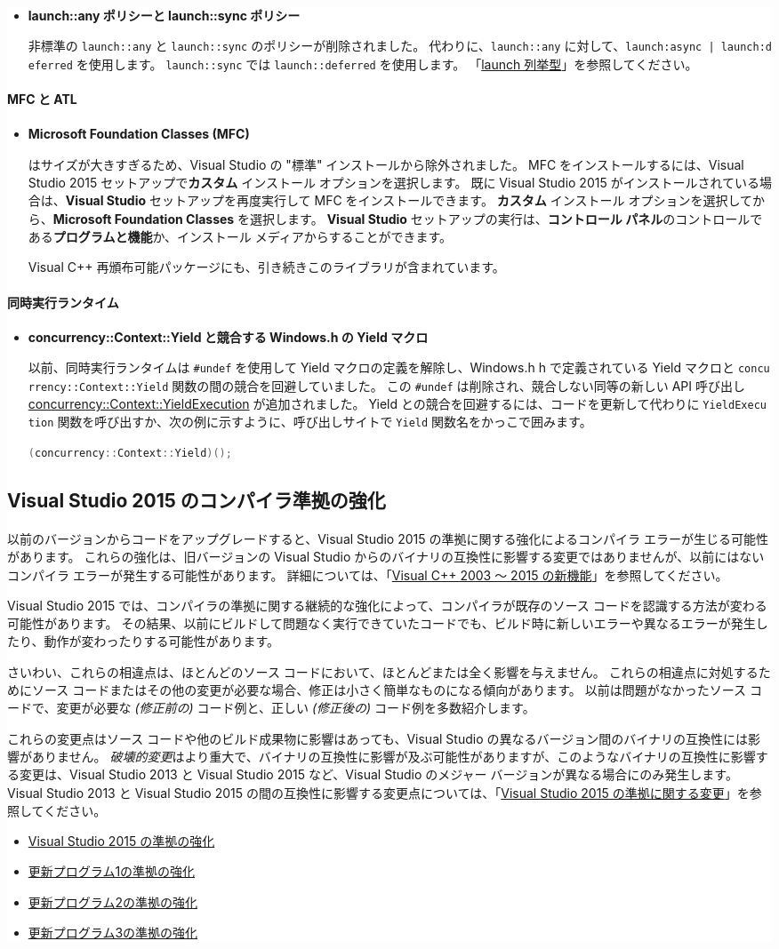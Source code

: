 - **launch::any ポリシーと launch::sync ポリシー**

   非標準の `launch::any` と `launch::sync` のポリシーが削除されました。 代わりに、`launch::any` に対して、`launch:async | launch:deferred` を使用します。 `launch::sync` では `launch::deferred` を使用します。 「[launch 列挙型](../standard-library/future-enums.md#launch)」を参照してください。

#### <a name="mfc-and-atl"></a><a name="BK_MFC"></a> MFC と ATL

- **Microsoft Foundation Classes (MFC)**

   はサイズが大きすぎるため、Visual Studio の "標準" インストールから除外されました。 MFC をインストールするには、Visual Studio 2015 セットアップで**カスタム** インストール オプションを選択します。 既に Visual Studio 2015 がインストールされている場合は、**Visual Studio** セットアップを再度実行して MFC をインストールできます。 **カスタム** インストール オプションを選択してから、**Microsoft Foundation Classes** を選択します。 **Visual Studio** セットアップの実行は、**コントロール パネル**のコントロールである**プログラムと機能**か、インストール メディアからすることができます。

   Visual C++ 再頒布可能パッケージにも、引き続きこのライブラリが含まれています。

#### <a name="concurrency-runtime"></a><a name="BK_ConcRT"></a>同時実行ランタイム

- **concurrency::Context::Yield と競合する Windows.h の Yield マクロ**

   以前、同時実行ランタイムは `#undef` を使用して Yield マクロの定義を解除し、Windows.h h で定義されている Yield マクロと `concurrency::Context::Yield` 関数の間の競合を回避していました。 この `#undef` は削除され、競合しない同等の新しい API 呼び出し [concurrency::Context::YieldExecution](../parallel/concrt/reference/context-class.md#yieldexecution) が追加されました。 Yield との競合を回避するには、コードを更新して代わりに `YieldExecution` 関数を呼び出すか、次の例に示すように、呼び出しサイトで `Yield` 関数名をかっこで囲みます。

    ```cpp
    (concurrency::Context::Yield)();
    ```

## <a name="compiler-conformance-improvements-in-visual-studio-2015"></a>Visual Studio 2015 のコンパイラ準拠の強化

以前のバージョンからコードをアップグレードすると、Visual Studio 2015 の準拠に関する強化によるコンパイラ エラーが生じる可能性があります。 これらの強化は、旧バージョンの Visual Studio からのバイナリの互換性に影響する変更ではありませんが、以前にはないコンパイラ エラーが発生する可能性があります。 詳細については、「[Visual C++ 2003 ～ 2015 の新機能](../porting/visual-cpp-what-s-new-2003-through-2015.md)」を参照してください。

Visual Studio 2015 では、コンパイラの準拠に関する継続的な強化によって、コンパイラが既存のソース コードを認識する方法が変わる可能性があります。 その結果、以前にビルドして問題なく実行できていたコードでも、ビルド時に新しいエラーや異なるエラーが発生したり、動作が変わったりする可能性があります。

さいわい、これらの相違点は、ほとんどのソース コードにおいて、ほとんどまたは全く影響を与えません。 これらの相違点に対処するためにソース コードまたはその他の変更が必要な場合、修正は小さく簡単なものになる傾向があります。 以前は問題がなかったソース コードで、変更が必要な *(修正前の)* コード例と、正しい *(修正後の)* コード例を多数紹介します。

これらの変更点はソース コードや他のビルド成果物に影響はあっても、Visual Studio の異なるバージョン間のバイナリの互換性には影響がありません。 *破壊的変更*はより重大で、バイナリの互換性に影響が及ぶ可能性がありますが、このようなバイナリの互換性に影響する変更は、Visual Studio 2013 と Visual Studio 2015 など、Visual Studio のメジャー バージョンが異なる場合にのみ発生します。 Visual Studio 2013 と Visual Studio 2015 の間の互換性に影響する変更点については、「[Visual Studio 2015 の準拠に関する変更](#VC_2015)」を参照してください。

- [Visual Studio 2015 の準拠の強化](#VS_RTM)

- [更新プログラム1の準拠の強化](#VS_Update1)

- [更新プログラム2の準拠の強化](#VS_Update2)

- [更新プログラム3の準拠の強化](#VS_Update3)
